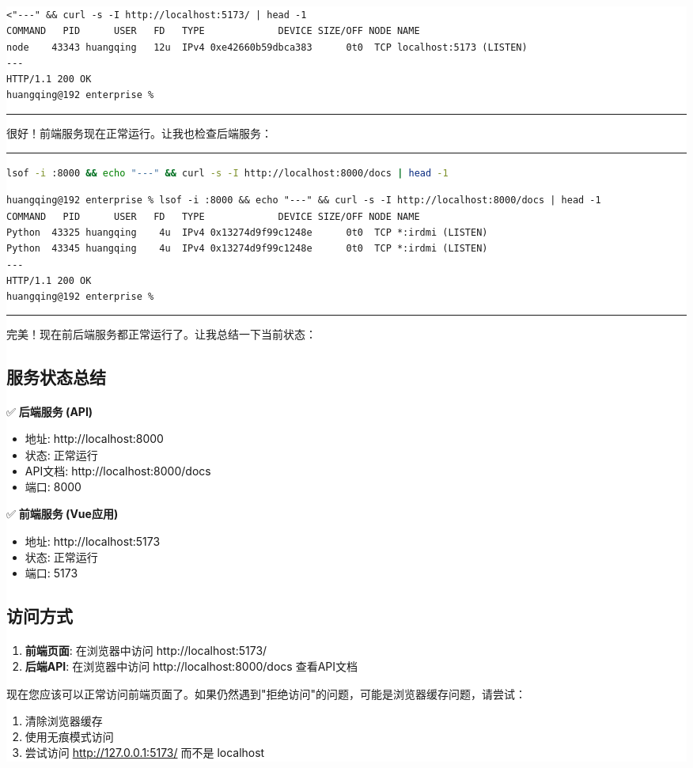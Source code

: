 ```
<"---" && curl -s -I http://localhost:5173/ | head -1
COMMAND   PID      USER   FD   TYPE             DEVICE SIZE/OFF NODE NAME
node    43343 huangqing   12u  IPv4 0xe42660b59dbca383      0t0  TCP localhost:5173 (LISTEN)
---
HTTP/1.1 200 OK
huangqing@192 enterprise %
```

---

很好！前端服务现在正常运行。让我也检查后端服务：


---

```bash
lsof -i :8000 && echo "---" && curl -s -I http://localhost:8000/docs | head -1
```

```
huangqing@192 enterprise % lsof -i :8000 && echo "---" && curl -s -I http://localhost:8000/docs | head -1
COMMAND   PID      USER   FD   TYPE             DEVICE SIZE/OFF NODE NAME
Python  43325 huangqing    4u  IPv4 0x13274d9f99c1248e      0t0  TCP *:irdmi (LISTEN)
Python  43345 huangqing    4u  IPv4 0x13274d9f99c1248e      0t0  TCP *:irdmi (LISTEN)
---
HTTP/1.1 200 OK
huangqing@192 enterprise %
```

---

完美！现在前后端服务都正常运行了。让我总结一下当前状态：

## 服务状态总结

✅ **后端服务 (API)**
- 地址: http://localhost:8000
- 状态: 正常运行
- API文档: http://localhost:8000/docs
- 端口: 8000

✅ **前端服务 (Vue应用)**
- 地址: http://localhost:5173
- 状态: 正常运行
- 端口: 5173

## 访问方式

1. **前端页面**: 在浏览器中访问 http://localhost:5173/
2. **后端API**: 在浏览器中访问 http://localhost:8000/docs 查看API文档

现在您应该可以正常访问前端页面了。如果仍然遇到"拒绝访问"的问题，可能是浏览器缓存问题，请尝试：

1. 清除浏览器缓存
2. 使用无痕模式访问
3. 尝试访问 http://127.0.0.1:5173/ 而不是 localhost
